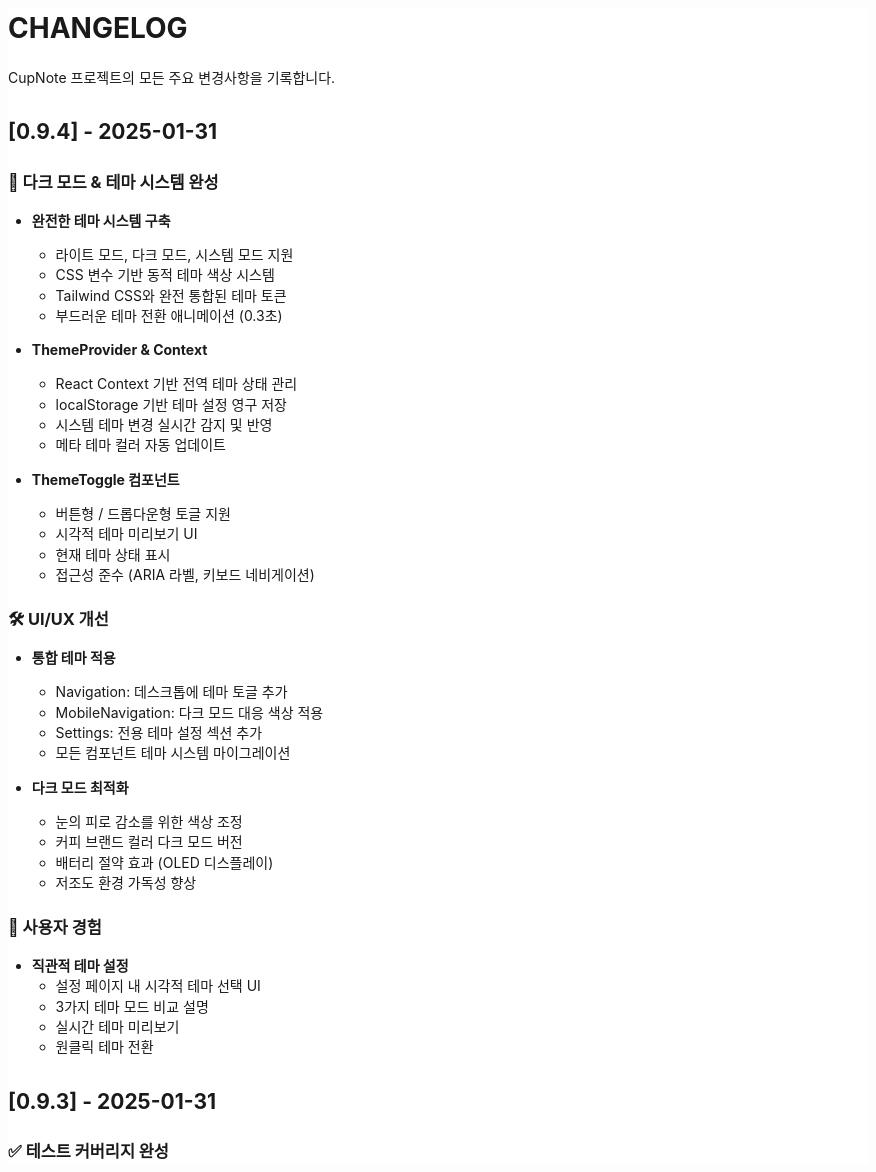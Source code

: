 # CHANGELOG

CupNote 프로젝트의 모든 주요 변경사항을 기록합니다.

## [0.9.4] - 2025-01-31

### 🎨 다크 모드 & 테마 시스템 완성

- **완전한 테마 시스템 구축**
  - 라이트 모드, 다크 모드, 시스템 모드 지원
  - CSS 변수 기반 동적 테마 색상 시스템
  - Tailwind CSS와 완전 통합된 테마 토큰
  - 부드러운 테마 전환 애니메이션 (0.3초)

- **ThemeProvider & Context**
  - React Context 기반 전역 테마 상태 관리
  - localStorage 기반 테마 설정 영구 저장
  - 시스템 테마 변경 실시간 감지 및 반영
  - 메타 테마 컬러 자동 업데이트

- **ThemeToggle 컴포넌트**
  - 버튼형 / 드롭다운형 토글 지원
  - 시각적 테마 미리보기 UI
  - 현재 테마 상태 표시
  - 접근성 준수 (ARIA 라벨, 키보드 네비게이션)

### 🛠️ UI/UX 개선

- **통합 테마 적용**
  - Navigation: 데스크톱에 테마 토글 추가
  - MobileNavigation: 다크 모드 대응 색상 적용
  - Settings: 전용 테마 설정 섹션 추가
  - 모든 컴포넌트 테마 시스템 마이그레이션

- **다크 모드 최적화**
  - 눈의 피로 감소를 위한 색상 조정
  - 커피 브랜드 컬러 다크 모드 버전
  - 배터리 절약 효과 (OLED 디스플레이)
  - 저조도 환경 가독성 향상

### 🎯 사용자 경험

- **직관적 테마 설정**
  - 설정 페이지 내 시각적 테마 선택 UI
  - 3가지 테마 모드 비교 설명
  - 실시간 테마 미리보기
  - 원클릭 테마 전환

## [0.9.3] - 2025-01-31

### ✅ 테스트 커버리지 완성

